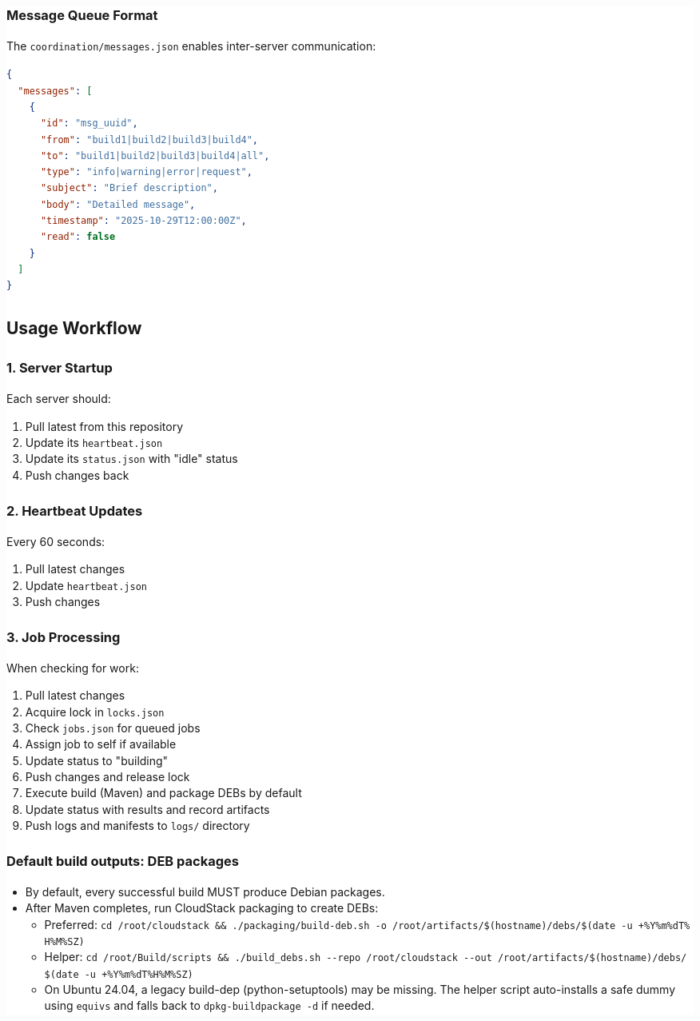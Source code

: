 ### Message Queue Format

The `coordination/messages.json` enables inter-server communication:
```json
{
  "messages": [
    {
      "id": "msg_uuid",
      "from": "build1|build2|build3|build4",
      "to": "build1|build2|build3|build4|all",
      "type": "info|warning|error|request",
      "subject": "Brief description",
      "body": "Detailed message",
      "timestamp": "2025-10-29T12:00:00Z",
      "read": false
    }
  ]
}
```

## Usage Workflow

### 1. Server Startup
Each server should:
1. Pull latest from this repository
2. Update its `heartbeat.json`
3. Update its `status.json` with "idle" status
4. Push changes back

### 2. Heartbeat Updates
Every 60 seconds:
1. Pull latest changes
2. Update `heartbeat.json`
3. Push changes

### 3. Job Processing
When checking for work:
1. Pull latest changes
2. Acquire lock in `locks.json`
3. Check `jobs.json` for queued jobs
4. Assign job to self if available
5. Update status to "building"
6. Push changes and release lock
7. Execute build (Maven) and package DEBs by default
8. Update status with results and record artifacts
9. Push logs and manifests to `logs/` directory

### Default build outputs: DEB packages
- By default, every successful build MUST produce Debian packages.
- After Maven completes, run CloudStack packaging to create DEBs:
  - Preferred: `cd /root/cloudstack && ./packaging/build-deb.sh -o /root/artifacts/$(hostname)/debs/$(date -u +%Y%m%dT%H%M%SZ)`
  - Helper: `cd /root/Build/scripts && ./build_debs.sh --repo /root/cloudstack --out /root/artifacts/$(hostname)/debs/$(date -u +%Y%m%dT%H%M%SZ)`
  - On Ubuntu 24.04, a legacy build-dep (python-setuptools) may be missing. The helper script auto-installs a safe dummy using `equivs` and falls back to `dpkg-buildpackage -d` if needed.
